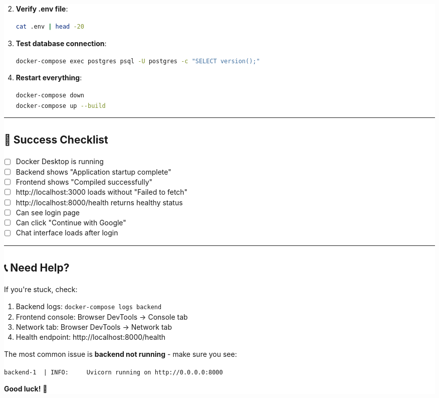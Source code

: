 2. **Verify .env file**:
   ```bash
   cat .env | head -20
   ```

3. **Test database connection**:
   ```bash
   docker-compose exec postgres psql -U postgres -c "SELECT version();"
   ```

4. **Restart everything**:
   ```bash
   docker-compose down
   docker-compose up --build
   ```

---

## 🎉 **Success Checklist**

- [ ] Docker Desktop is running
- [ ] Backend shows "Application startup complete"
- [ ] Frontend shows "Compiled successfully"
- [ ] http://localhost:3000 loads without "Failed to fetch"
- [ ] http://localhost:8000/health returns healthy status
- [ ] Can see login page
- [ ] Can click "Continue with Google"
- [ ] Chat interface loads after login

---

## 📞 **Need Help?**

If you're stuck, check:
1. Backend logs: `docker-compose logs backend`
2. Frontend console: Browser DevTools → Console tab
3. Network tab: Browser DevTools → Network tab
4. Health endpoint: http://localhost:8000/health

The most common issue is **backend not running** - make sure you see:
```
backend-1  | INFO:     Uvicorn running on http://0.0.0.0:8000
```

**Good luck!** 🚀
